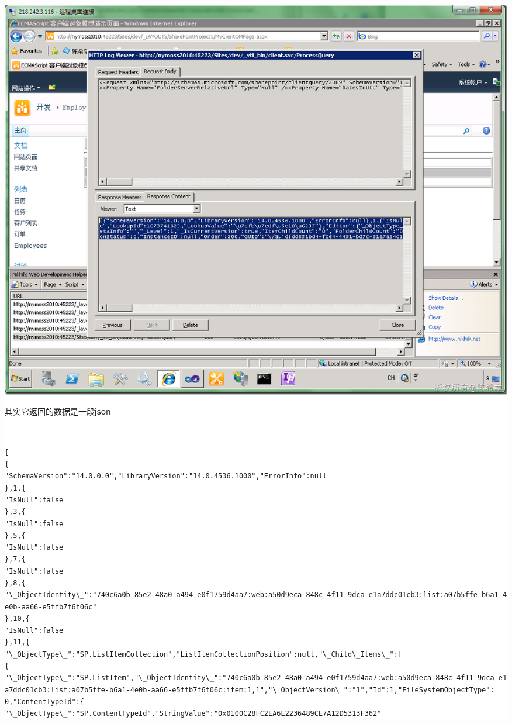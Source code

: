 [![image](./images/1723196-image_thumb_11.png "image")](http://images.cnblogs.com/cnblogs_com/chenxizhang/WindowsLiveWriter/MOSS2010VisualStudio201019ECMAScriptObje_F66F/image_24.png) 


其实它返回的数据是一段json


 


```
[
{
"SchemaVersion":"14.0.0.0","LibraryVersion":"14.0.4536.1000","ErrorInfo":null
},1,{
"IsNull":false
},3,{
"IsNull":false
},5,{
"IsNull":false
},7,{
"IsNull":false
},8,{
"\_ObjectIdentity\_":"740c6a0b-85e2-48a0-a494-e0f1759d4aa7:web:a50d9eca-848c-4f11-9dca-e1a7ddc01cb3:list:a07b5ffe-b6a1-4e0b-aa66-e5ffb7f6f06c"
},10,{
"IsNull":false
},11,{
"\_ObjectType\_":"SP.ListItemCollection","ListItemCollectionPosition":null,"\_Child\_Items\_":[
{
"\_ObjectType\_":"SP.ListItem","\_ObjectIdentity\_":"740c6a0b-85e2-48a0-a494-e0f1759d4aa7:web:a50d9eca-848c-4f11-9dca-e1a7ddc01cb3:list:a07b5ffe-b6a1-4e0b-aa66-e5ffb7f6f06c:item:1,1","\_ObjectVersion\_":"1","Id":1,"FileSystemObjectType":0,"ContentTypeId":{
"\_ObjectType\_":"SP.ContentTypeId","StringValue":"0x0100C28FC2EA6E2236489CE7A12D5313F362"
```